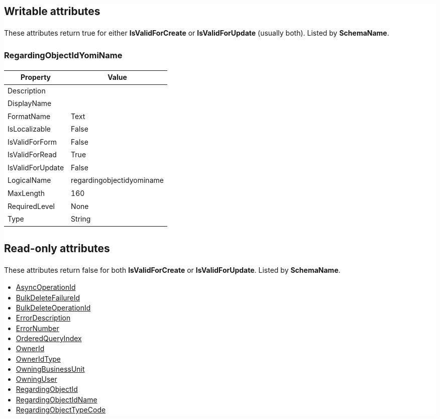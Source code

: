 <a name="writable-attributes"></a>

## Writable attributes

These attributes return true for either **IsValidForCreate** or **IsValidForUpdate** (usually both). Listed by **SchemaName**.


### <a name="BKMK_RegardingObjectIdYomiName"></a> RegardingObjectIdYomiName

|Property|Value|
|--------|-----|
|Description||
|DisplayName||
|FormatName|Text|
|IsLocalizable|False|
|IsValidForForm|False|
|IsValidForRead|True|
|IsValidForUpdate|False|
|LogicalName|regardingobjectidyominame|
|MaxLength|160|
|RequiredLevel|None|
|Type|String|

<a name="read-only-attributes"></a>

## Read-only attributes

These attributes return false for both **IsValidForCreate** or **IsValidForUpdate**. Listed by **SchemaName**.

- [AsyncOperationId](#BKMK_AsyncOperationId)
- [BulkDeleteFailureId](#BKMK_BulkDeleteFailureId)
- [BulkDeleteOperationId](#BKMK_BulkDeleteOperationId)
- [ErrorDescription](#BKMK_ErrorDescription)
- [ErrorNumber](#BKMK_ErrorNumber)
- [OrderedQueryIndex](#BKMK_OrderedQueryIndex)
- [OwnerId](#BKMK_OwnerId)
- [OwnerIdType](#BKMK_OwnerIdType)
- [OwningBusinessUnit](#BKMK_OwningBusinessUnit)
- [OwningUser](#BKMK_OwningUser)
- [RegardingObjectId](#BKMK_RegardingObjectId)
- [RegardingObjectIdName](#BKMK_RegardingObjectIdName)
- [RegardingObjectTypeCode](#BKMK_RegardingObjectTypeCode)
